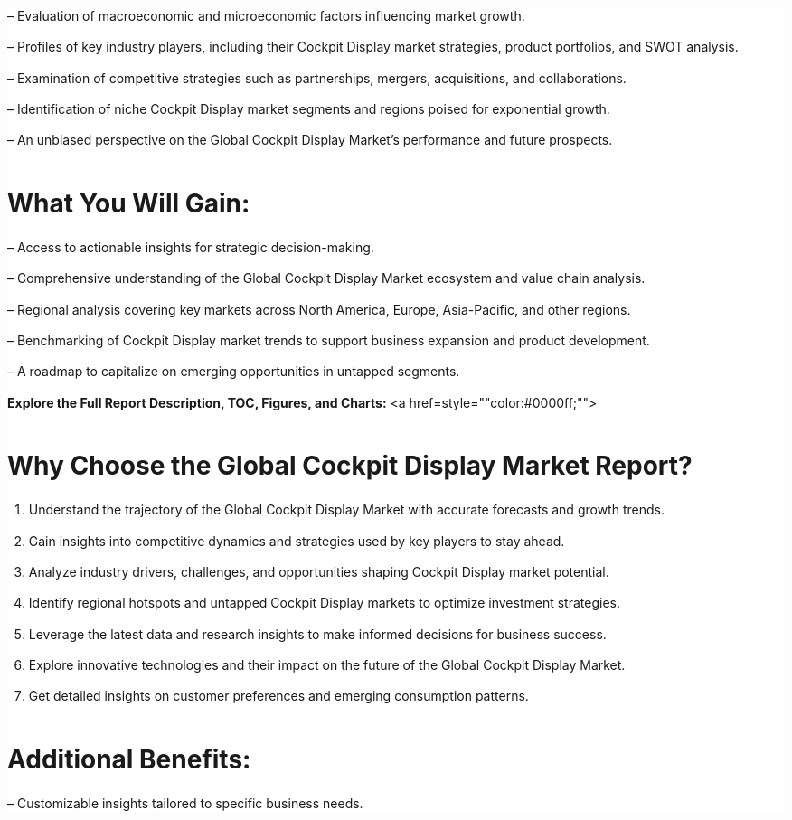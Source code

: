– Evaluation of macroeconomic and microeconomic factors influencing market growth.

– Profiles of key industry players, including their Cockpit Display market strategies, product portfolios, and SWOT analysis.

– Examination of competitive strategies such as partnerships, mergers, acquisitions, and collaborations.

– Identification of niche Cockpit Display market segments and regions poised for exponential growth.

– An unbiased perspective on the Global Cockpit Display Market’s performance and future prospects.

# <strong>What You Will Gain:</strong>

– Access to actionable insights for strategic decision-making.

– Comprehensive understanding of the Global Cockpit Display Market ecosystem and value chain analysis.

– Regional analysis covering key markets across North America, Europe, Asia-Pacific, and other regions.

– Benchmarking of Cockpit Display market trends to support business expansion and product development.

– A roadmap to capitalize on emerging opportunities in untapped segments.

<strong>Explore the Full Report Description, TOC, Figures, and Charts:</strong>
<a href=style=""color:#0000ff;""></a>

# <strong>Why Choose the Global Cockpit Display Market Report?</strong>

1. Understand the trajectory of the Global Cockpit Display Market with accurate forecasts and growth trends.

2. Gain insights into competitive dynamics and strategies used by key players to stay ahead.

3. Analyze industry drivers, challenges, and opportunities shaping Cockpit Display market potential.

4. Identify regional hotspots and untapped Cockpit Display markets to optimize investment strategies.

5. Leverage the latest data and research insights to make informed decisions for business success.

6. Explore innovative technologies and their impact on the future of the Global Cockpit Display Market.

7. Get detailed insights on customer preferences and emerging consumption patterns.

# <strong>Additional Benefits:</strong>

– Customizable insights tailored to specific business needs.
